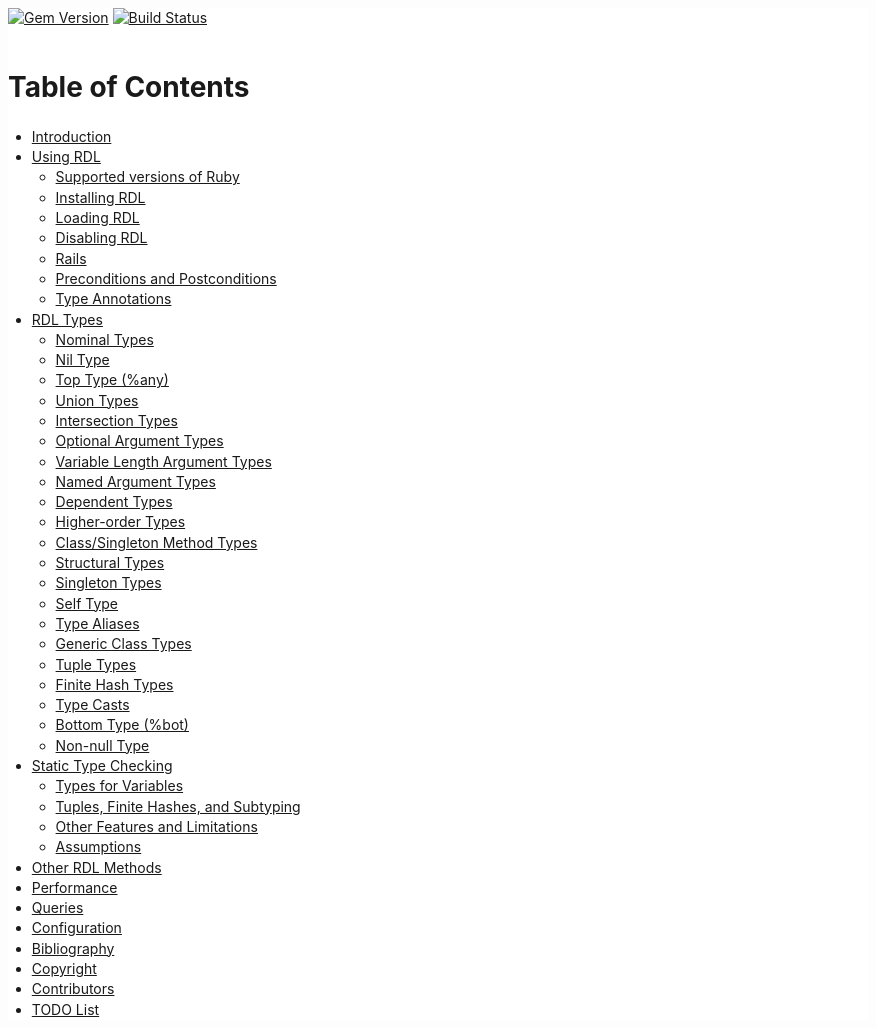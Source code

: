 [![Gem Version](https://badge.fury.io/rb/rdl.svg)](https://badge.fury.io/rb/rdl) [![Build Status](https://travis-ci.org/plum-umd/rdl.svg?branch=master)](https://travis-ci.org/plum-umd/rdl)


# Table of Contents

* [Introduction](#introduction)
* [Using RDL](#using-rdl)
  * [Supported versions of Ruby](#supported-versions-of-ruby)
  * [Installing RDL](#installing-rdl)
  * [Loading RDL](#loading-rdl)
  * [Disabling RDL](#disabling-rdl)
  * [Rails](#rails)
  * [Preconditions and Postconditions](#preconditions-and-postconditions)
  * [Type Annotations](#type-annotations)
* [RDL Types](#rdl-types)
  * [Nominal Types](#nominal-types)
  * [Nil Type](#nil-type)
  * [Top Type (%any)](#top-type-any)
  * [Union Types](#union-types)
  * [Intersection Types](#intersection-types)
  * [Optional Argument Types](#optional-argument-types)
  * [Variable Length Argument Types](#variable-length-argument-types)
  * [Named Argument Types](#named-argument-types)
  * [Dependent Types](#dependent-types)
  * [Higher-order Types](#higher-order-types)
  * [Class/Singleton Method Types](#classsingleton-method-types)
  * [Structural Types](#structural-types)
  * [Singleton Types](#singleton-types)
  * [Self Type](#self-type)
  * [Type Aliases](#type-aliases)
  * [Generic Class Types](#generic-class-types)
  * [Tuple Types](#tuple-types)
  * [Finite Hash Types](#finite-hash-types)
  * [Type Casts](#type-casts)
  * [Bottom Type (%bot)](#bottom-type-bot)
  * [Non-null Type](#non-null-type)
* [Static Type Checking](#static-type-checking)
  * [Types for Variables](#types-for-variables)
  * [Tuples, Finite Hashes, and Subtyping](#tuples-finite-hashes-and-subtyping)
  * [Other Features and Limitations](#other-features-and-limitations)
  * [Assumptions](#assumptions)
* [Other RDL Methods](#other-rdl-methods)
* [Performance](#performance)
* [Queries](#queries)
* [Configuration](#configuration)
* [Bibliography](#bibliography)
* [Copyright](#copyright)
* [Contributors](#contributors)
* [TODO List](#todo-list)
